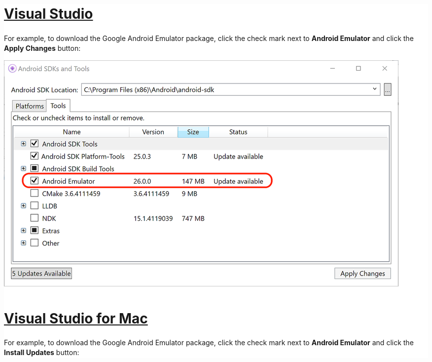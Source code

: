 # [Visual Studio](#tab/vswin)

For example, to download the Google Android Emulator package, click the
check mark next to **Android Emulator** and click the **Apply Changes**
button:

[![Installing the Android Emulator from the Tools tab](android-sdk-images/win/06-install-emulator-sml.png)](android-sdk-images/win/06-install-emulator.png#lightbox)

# [Visual Studio for Mac](#tab/vsmac)

For example, to download the Google Android Emulator package, click the
check mark next to **Android Emulator** and click the **Install Updates**
button:
